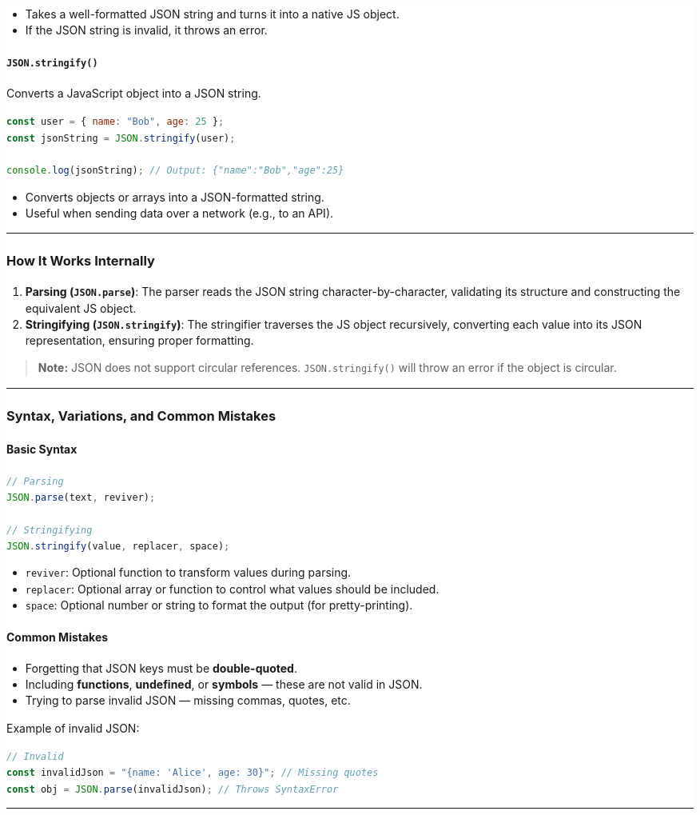 * Takes a well-formatted JSON string and turns it into a native JS object.
* If the JSON string is invalid, it throws an error.

#### `JSON.stringify()`

Converts a JavaScript object into a JSON string.

```javascript
const user = { name: "Bob", age: 25 };
const jsonString = JSON.stringify(user);

console.log(jsonString); // Output: {"name":"Bob","age":25}
```

* Converts objects or arrays into a JSON-formatted string.
* Useful when sending data over a network (e.g., to an API).

---

### How It Works Internally

1. **Parsing (`JSON.parse`)**: The parser reads the JSON string character-by-character, validating its structure and constructing the equivalent JS object.
2. **Stringifying (`JSON.stringify`)**: The stringifier traverses the JS object recursively, converting each value into its JSON representation, ensuring proper formatting.

> **Note:** JSON does not support circular references. `JSON.stringify()` will throw an error if the object is circular.

---

### Syntax, Variations, and Common Mistakes

#### Basic Syntax

```javascript
// Parsing
JSON.parse(text, reviver);

// Stringifying
JSON.stringify(value, replacer, space);
```

* `reviver`: Optional function to transform values during parsing.
* `replacer`: Optional array or function to control what values should be included.
* `space`: Optional number or string to format the output (for pretty-printing).

#### Common Mistakes

* Forgetting that JSON keys must be **double-quoted**.
* Including **functions**, **undefined**, or **symbols** — these are not valid in JSON.
* Trying to parse invalid JSON — missing commas, quotes, etc.

Example of invalid JSON:

```javascript
// Invalid
const invalidJson = "{name: 'Alice', age: 30}"; // Missing quotes
const obj = JSON.parse(invalidJson); // Throws SyntaxError
```

---